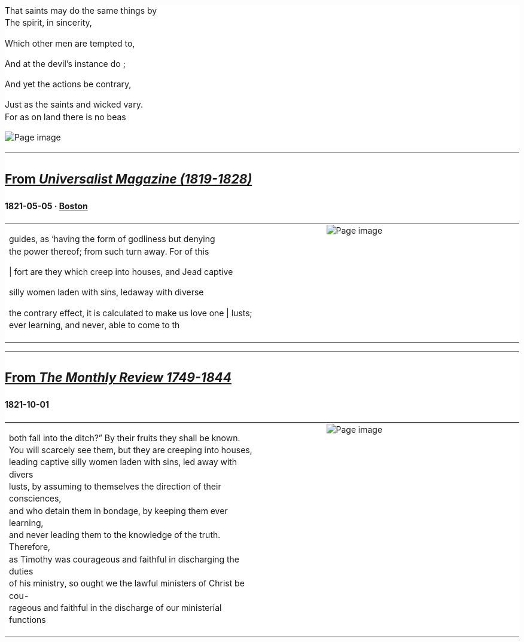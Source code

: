 That saints may do the same things by  
The spirit, in sincerity,  
  
Which other men are tempted to,  
  
And at the devil’s instance do ;  
  
And yet the actions be contrary,  
  
Just as the saints and wicked vary.  
For as on land there is no beas
</td><td style="width: 50%; max-height: 75%; margin: auto; display: block;">
<img alt="Page image" src="https://iiif.archive.org/image/iiif/2/sim_atheneum-or-spirit-of-the-english-magazine_1820-12-01_8_5%2Fsim_atheneum-or-spirit-of-the-english-magazine_1820-12-01_8_5_jp2.zip%2Fsim_atheneum-or-spirit-of-the-english-magazine_1820-12-01_8_5_jp2%2Fsim_atheneum-or-spirit-of-the-english-magazine_1820-12-01_8_5_0033.jp2/pct:19.393382352941178,6.750363901018923,30.024509803921568,10.898835516739448/600,/0/default.jpg"/>
</td>
</tr></table>

---

## [From _Universalist Magazine (1819-1828)_](https://archive.org/details/sim_universalist_1821-05-05_2_44/page/n0/mode/1up?view=theater)

#### 1821-05-05 &middot; [Boston](http://dbpedia.org/resource/Boston)

<table style="width: 100%;"><tr><td style="width: 50%">

  
  
guides, as ‘having the form of godliness but denying  
the power thereof; from such turn away. For of this  
  
| fort are they which creep into houses, and Jead captive  
  
silly women laden with sins, ledaway with diverse  
  
the contrary effect, it is calculated to make us love one | lusts; ever learning, and never, able to come to th
</td><td style="width: 50%; max-height: 75%; margin: auto; display: block;">
<img alt="Page image" src="https://iiif.archive.org/image/iiif/2/sim_universalist_1821-05-05_2_44%2Fsim_universalist_1821-05-05_2_44_jp2.zip%2Fsim_universalist_1821-05-05_2_44_jp2%2Fsim_universalist_1821-05-05_2_44_0000.jp2/pct:35.8712715855573,19.189360354654845,51.92307692307692,5.098163394553515/600,/0/default.jpg"/>
</td>
</tr></table>

---

## [From _The Monthly Review 1749-1844_](https://archive.org/details/sim_the-monthly-review_1821-10_96/page/n101/mode/1up?view=theater)

#### 1821-10-01

<table style="width: 100%;"><tr><td style="width: 50%">

  
both fall into the ditch?” By their fruits they shall be known.  
You will scarcely see them, but they are creeping into houses,  
leading captive silly women laden with sins, led away with divers  
lusts, by assuming to themselves the direction of their consciences,  
and who detain them in bondage, by keeping them ever learning,  
and never leading them to the knowledge of the truth. Therefore,  
as Timothy was courageous and faithful in discharging the duties  
of his ministry, so ought we the lawful ministers of Christ be cou-  
rageous and faithful in the discharge of our ministerial functions
</td><td style="width: 50%; max-height: 75%; margin: auto; display: block;">
<img alt="Page image" src="https://iiif.archive.org/image/iiif/2/sim_the-monthly-review_1821-10_96%2Fsim_the-monthly-review_1821-10_96_jp2.zip%2Fsim_the-monthly-review_1821-10_96_jp2%2Fsim_the-monthly-review_1821-10_96_0101.jp2/pct:24.28115015974441,26.491142532098163,62.832800851970184,12.660490817487405/600,/0/default.jpg"/>
</td>
</tr></table>